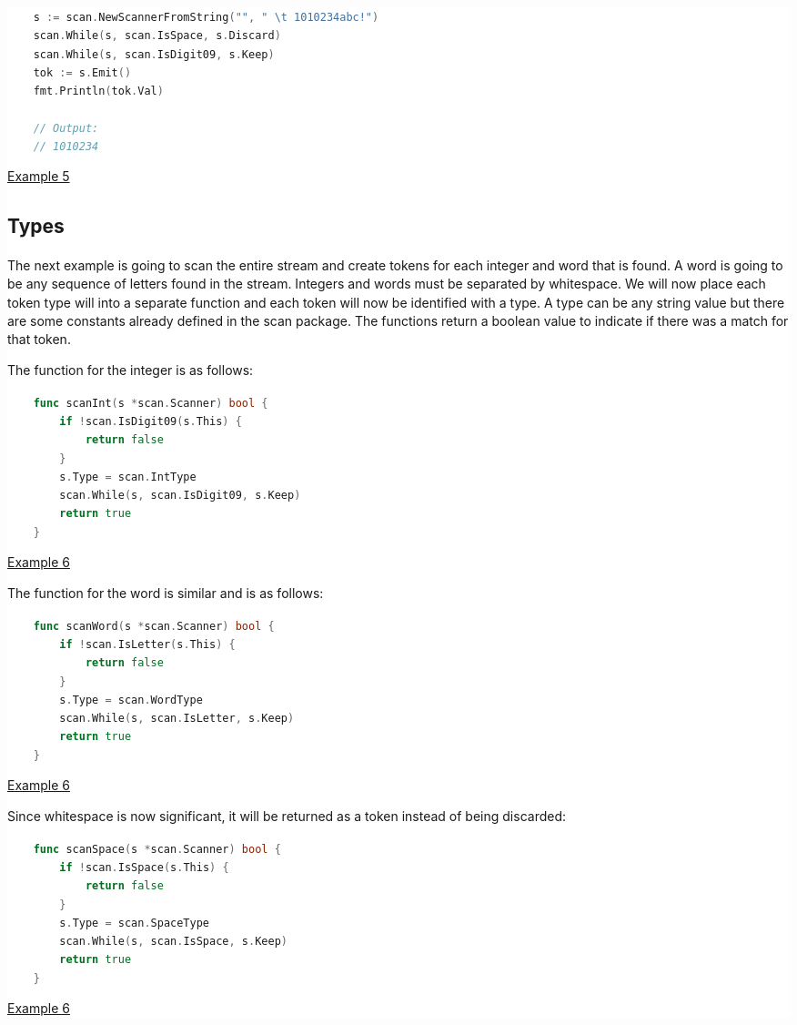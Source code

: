 ```go
    s := scan.NewScannerFromString("", " \t 1010234abc!")
    scan.While(s, scan.IsSpace, s.Discard)
    scan.While(s, scan.IsDigit09, s.Keep)
    tok := s.Emit()
    fmt.Println(tok.Val)

    // Output:
    // 1010234
```
[Example 5](examples/readme/example_5_test.go)

## Types

The next example is going to scan the entire stream and create tokens for each
integer and word that is found. A word is going to be any sequence of letters
found in the stream. Integers and words must be separated by whitespace. We
will now place each token type will into a separate function and each token
will now be identified with a type. A type can be any string value but there
are some constants already defined in the scan package. The functions return a
boolean value to indicate if there was a match for that token.

The function for the integer is as follows:

```go
    func scanInt(s *scan.Scanner) bool {
        if !scan.IsDigit09(s.This) {
            return false
        }
        s.Type = scan.IntType
        scan.While(s, scan.IsDigit09, s.Keep)
        return true
    }
```
[Example 6](examples/readme/example_6_test.go)

The function for the word is similar and is as follows:

```go
    func scanWord(s *scan.Scanner) bool {
        if !scan.IsLetter(s.This) {
            return false
        }
        s.Type = scan.WordType
        scan.While(s, scan.IsLetter, s.Keep)
        return true
    }
```
[Example 6](examples/readme/example_6_test.go)

Since whitespace is now significant, it will be returned as a token instead
of being discarded:

```go
    func scanSpace(s *scan.Scanner) bool {
        if !scan.IsSpace(s.This) {
            return false
        }
        s.Type = scan.SpaceType
        scan.While(s, scan.IsSpace, s.Keep)
        return true
    }
```
[Example 6](examples/readme/example_6_test.go)
